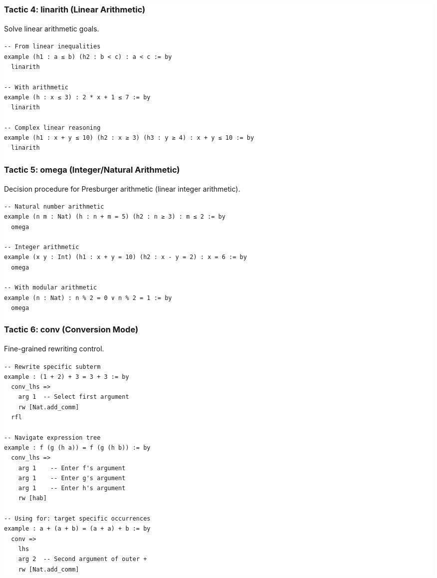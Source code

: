 ### Tactic 4: linarith (Linear Arithmetic)
Solve linear arithmetic goals.

```lean
-- From linear inequalities
example (h1 : a ≤ b) (h2 : b < c) : a < c := by
  linarith

-- With arithmetic
example (h : x ≤ 3) : 2 * x + 1 ≤ 7 := by
  linarith

-- Complex linear reasoning
example (h1 : x + y ≤ 10) (h2 : x ≥ 3) (h3 : y ≥ 4) : x + y ≤ 10 := by
  linarith
```

### Tactic 5: omega (Integer/Natural Arithmetic)
Decision procedure for Presburger arithmetic (linear integer arithmetic).

```lean
-- Natural number arithmetic
example (n m : Nat) (h : n + m = 5) (h2 : n ≥ 3) : m ≤ 2 := by
  omega

-- Integer arithmetic
example (x y : Int) (h1 : x + y = 10) (h2 : x - y = 2) : x = 6 := by
  omega

-- With modular arithmetic
example (n : Nat) : n % 2 = 0 ∨ n % 2 = 1 := by
  omega
```

### Tactic 6: conv (Conversion Mode)
Fine-grained rewriting control.

```lean
-- Rewrite specific subterm
example : (1 + 2) + 3 = 3 + 3 := by
  conv_lhs =>
    arg 1  -- Select first argument
    rw [Nat.add_comm]
  rfl

-- Navigate expression tree
example : f (g (h a)) = f (g (h b)) := by
  conv_lhs =>
    arg 1    -- Enter f's argument
    arg 1    -- Enter g's argument
    arg 1    -- Enter h's argument
    rw [hab]

-- Using for: target specific occurrences
example : a + (a + b) = (a + a) + b := by
  conv =>
    lhs
    arg 2  -- Second argument of outer +
    rw [Nat.add_comm]
```
